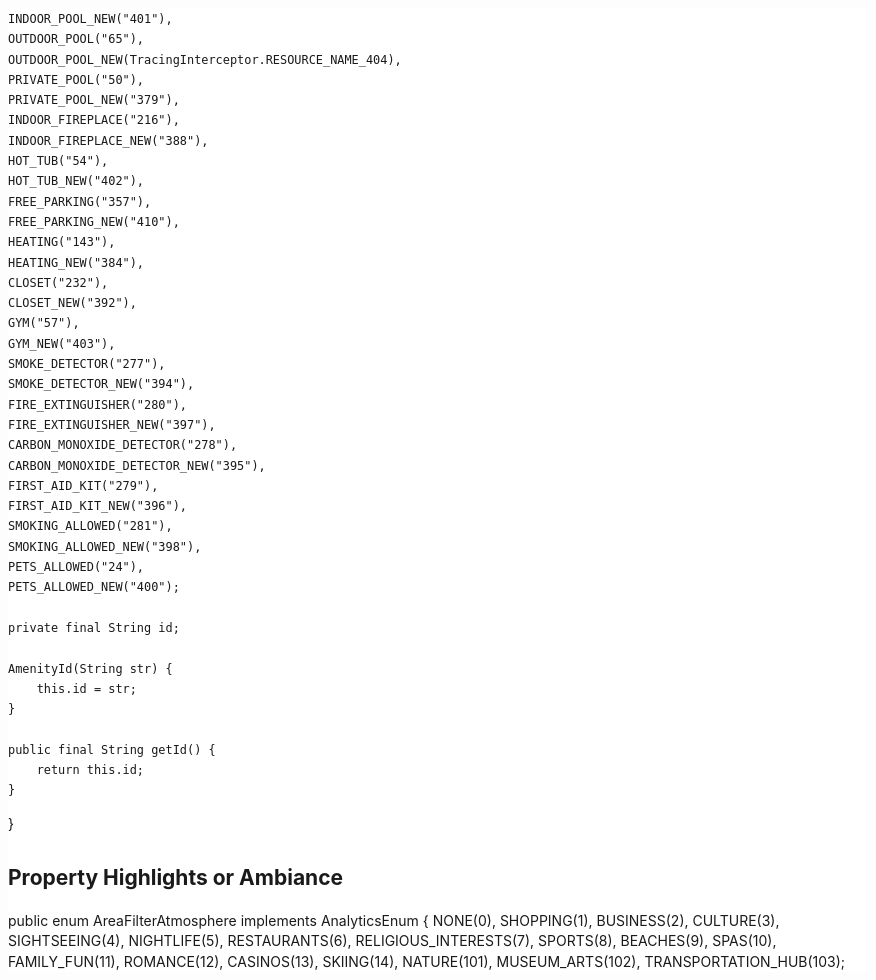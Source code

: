     INDOOR_POOL_NEW("401"),
    OUTDOOR_POOL("65"),
    OUTDOOR_POOL_NEW(TracingInterceptor.RESOURCE_NAME_404),
    PRIVATE_POOL("50"),
    PRIVATE_POOL_NEW("379"),
    INDOOR_FIREPLACE("216"),
    INDOOR_FIREPLACE_NEW("388"),
    HOT_TUB("54"),
    HOT_TUB_NEW("402"),
    FREE_PARKING("357"),
    FREE_PARKING_NEW("410"),
    HEATING("143"),
    HEATING_NEW("384"),
    CLOSET("232"),
    CLOSET_NEW("392"),
    GYM("57"),
    GYM_NEW("403"),
    SMOKE_DETECTOR("277"),
    SMOKE_DETECTOR_NEW("394"),
    FIRE_EXTINGUISHER("280"),
    FIRE_EXTINGUISHER_NEW("397"),
    CARBON_MONOXIDE_DETECTOR("278"),
    CARBON_MONOXIDE_DETECTOR_NEW("395"),
    FIRST_AID_KIT("279"),
    FIRST_AID_KIT_NEW("396"),
    SMOKING_ALLOWED("281"),
    SMOKING_ALLOWED_NEW("398"),
    PETS_ALLOWED("24"),
    PETS_ALLOWED_NEW("400");

    private final String id;

    AmenityId(String str) {
        this.id = str;
    }

    public final String getId() {
        return this.id;
    }
}

## Property Highlights or Ambiance
public enum AreaFilterAtmosphere implements AnalyticsEnum<Integer> {
    NONE(0),
    SHOPPING(1),
    BUSINESS(2),
    CULTURE(3),
    SIGHTSEEING(4),
    NIGHTLIFE(5),
    RESTAURANTS(6),
    RELIGIOUS_INTERESTS(7),
    SPORTS(8),
    BEACHES(9),
    SPAS(10),
    FAMILY_FUN(11),
    ROMANCE(12),
    CASINOS(13),
    SKIING(14),
    NATURE(101),
    MUSEUM_ARTS(102),
    TRANSPORTATION_HUB(103);
